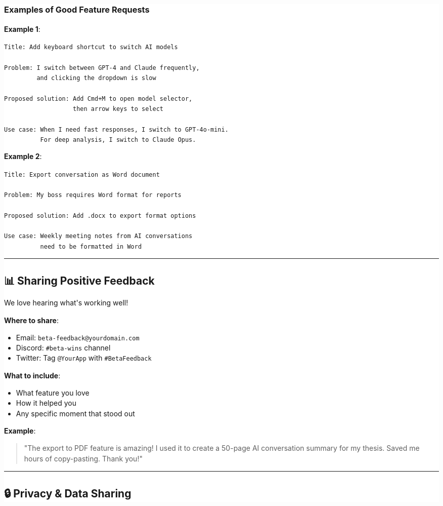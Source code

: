 ### Examples of Good Feature Requests

**Example 1**:
```
Title: Add keyboard shortcut to switch AI models

Problem: I switch between GPT-4 and Claude frequently,
         and clicking the dropdown is slow

Proposed solution: Add Cmd+M to open model selector,
                   then arrow keys to select

Use case: When I need fast responses, I switch to GPT-4o-mini.
          For deep analysis, I switch to Claude Opus.
```

**Example 2**:
```
Title: Export conversation as Word document

Problem: My boss requires Word format for reports

Proposed solution: Add .docx to export format options

Use case: Weekly meeting notes from AI conversations
          need to be formatted in Word
```

---

## 📊 Sharing Positive Feedback

We love hearing what's working well!

**Where to share**:
- Email: `beta-feedback@yourdomain.com`
- Discord: `#beta-wins` channel
- Twitter: Tag `@YourApp` with `#BetaFeedback`

**What to include**:
- What feature you love
- How it helped you
- Any specific moment that stood out

**Example**:
> "The export to PDF feature is amazing! I used it to create
> a 50-page AI conversation summary for my thesis. Saved me
> hours of copy-pasting. Thank you!"

---

## 🔒 Privacy & Data Sharing
